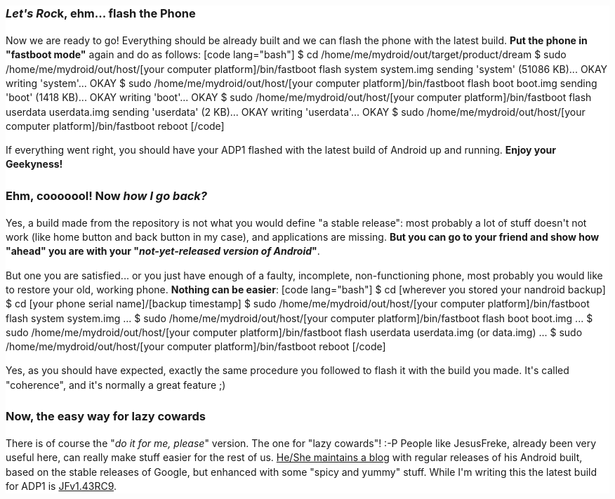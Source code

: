 
<h3><em>Let's Roc</em>k, ehm... flash the Phone</h3>
Now we are ready to go! Everything should be already built and we can flash the phone with the latest build. <strong>Put the phone in "fastboot mode"</strong> again and do as follows:
[code lang="bash"]
$ cd /home/me/mydroid/out/target/product/dream
$ sudo /home/me/mydroid/out/host/[your computer platform]/bin/fastboot flash system system.img
sending 'system' (51086 KB)... OKAY
writing 'system'... OKAY
$ sudo /home/me/mydroid/out/host/[your computer platform]/bin/fastboot flash boot boot.img
sending 'boot' (1418 KB)... OKAY
writing 'boot'... OKAY
$ sudo /home/me/mydroid/out/host/[your computer platform]/bin/fastboot flash userdata userdata.img
sending 'userdata' (2 KB)... OKAY
writing 'userdata'... OKAY
$ sudo /home/me/mydroid/out/host/[your computer platform]/bin/fastboot reboot
[/code]

If everything went right, you should have your ADP1 flashed with the latest build of Android up and running.
<strong>Enjoy your Geekyness!</strong>


<h3>Ehm, cooooool! Now <em>how I go back?</em></h3>
Yes, a build made from the repository is not what you would define "a stable release": most probably a lot of stuff doesn't not work (like home button and back button in my case), and applications are missing. <strong>But you can go to your friend and show how "ahead" you are with your "<em>not-yet-released version of Android</em>"</strong>.

But one you are satisfied... or you just have enough of a faulty, incomplete, non-functioning phone, most probably you would like to restore your old, working phone. <strong>Nothing can be easier</strong>:
[code lang="bash"]
$ cd [wherever you stored your nandroid backup]
$ cd [your phone serial name]/[backup timestamp]
$ sudo /home/me/mydroid/out/host/[your computer platform]/bin/fastboot flash system system.img
...
$ sudo /home/me/mydroid/out/host/[your computer platform]/bin/fastboot flash boot boot.img
...
$ sudo /home/me/mydroid/out/host/[your computer platform]/bin/fastboot flash userdata userdata.img (or data.img)
...
$ sudo /home/me/mydroid/out/host/[your computer platform]/bin/fastboot reboot
[/code]

Yes, as you should have expected, exactly the same procedure you followed to flash it with the build you made.
It's called "coherence", and it's normally a great feature ;)


<h3>Now, the easy way for lazy cowards</h3>
There is of course the "<em>do it for me, please</em>" version. The one for "lazy cowards"! :-P
People like JesusFreke, already been very useful here, can really make stuff easier for the rest of us.
<a href="http://jf.andblogs.net/">He/She maintains a blog</a> with regular releases of his Android built, based on the stable releases of Google, but enhanced with some "spicy and yummy" stuff. While I'm writing this the latest build for ADP1 is <a href="http://jf.andblogs.net/2009/03/03/jfv143-rc9/">JFv1.43RC9</a>.

